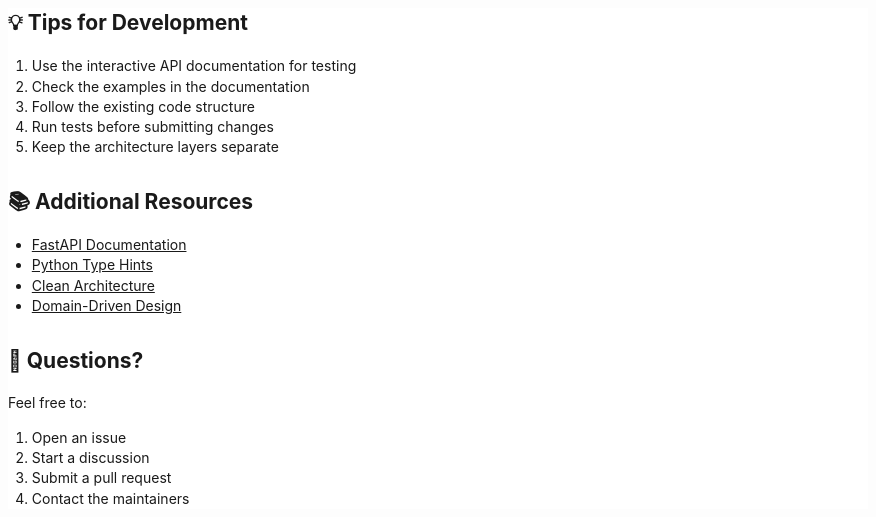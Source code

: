 ## 💡 Tips for Development

1. Use the interactive API documentation for testing
2. Check the examples in the documentation
3. Follow the existing code structure
4. Run tests before submitting changes
5. Keep the architecture layers separate

## 📚 Additional Resources

- [FastAPI Documentation](https://fastapi.tiangolo.com/)
- [Python Type Hints](https://docs.python.org/3/library/typing.html)
- [Clean Architecture](https://blog.cleancoder.com/uncle-bob/2012/08/13/the-clean-architecture.html)
- [Domain-Driven Design](https://martinfowler.com/bliki/DomainDrivenDesign.html)

## 🤔 Questions?

Feel free to:
1. Open an issue
2. Start a discussion
3. Submit a pull request
4. Contact the maintainers